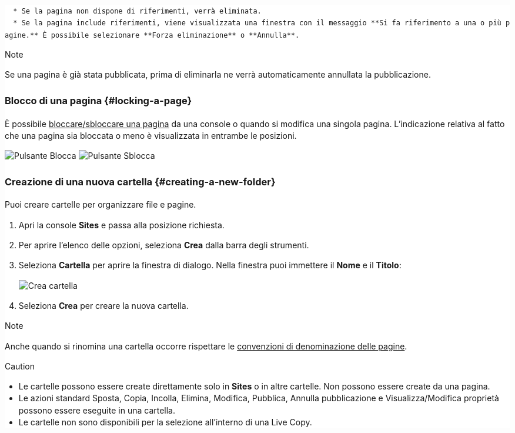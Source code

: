       * Se la pagina non dispone di riferimenti, verrà eliminata.
      * Se la pagina include riferimenti, viene visualizzata una finestra con il messaggio **Si fa riferimento a una o più pagine.** È possibile selezionare **Forza eliminazione** o **Annulla**.

>[!NOTE]
>
>Se una pagina è già stata pubblicata, prima di eliminarla ne verrà automaticamente annullata la pubblicazione.

### Blocco di una pagina {#locking-a-page}

È possibile [bloccare/sbloccare una pagina](/help/sites-cloud/authoring/fundamentals/editing-content.md#locking-a-page) da una console o quando si modifica una singola pagina. L’indicazione relativa al fatto che una pagina sia bloccata o meno è visualizzata in entrambe le posizioni.

![Pulsante Blocca](/help/sites-cloud/authoring/assets/lock.png)
![Pulsante Sblocca](/help/sites-cloud/authoring/assets/unlock.png)

### Creazione di una nuova cartella {#creating-a-new-folder}

Puoi creare cartelle per organizzare file e pagine.

1. Apri la console **Sites** e passa alla posizione richiesta.
1. Per aprire l’elenco delle opzioni, seleziona **Crea** dalla barra degli strumenti.
1. Seleziona **Cartella** per aprire la finestra di dialogo. Nella finestra puoi immettere il **Nome** e il **Titolo**:

   ![Crea cartella](/help/sites-cloud/authoring/assets/organizing-create-folder.png)

1. Seleziona **Crea** per creare la nuova cartella.

>[!NOTE]
>
>Anche quando si rinomina una cartella occorre rispettare le [convenzioni di denominazione delle pagine](#page-naming-conventions).

>[!CAUTION]
>
>* Le cartelle possono essere create direttamente solo in **Sites** o in altre cartelle. Non possono essere create da una pagina.
>* Le azioni standard Sposta, Copia, Incolla, Elimina, Modifica, Pubblica, Annulla pubblicazione e Visualizza/Modifica proprietà possono essere eseguite in una cartella.
>* Le cartelle non sono disponibili per la selezione all’interno di una Live Copy.

